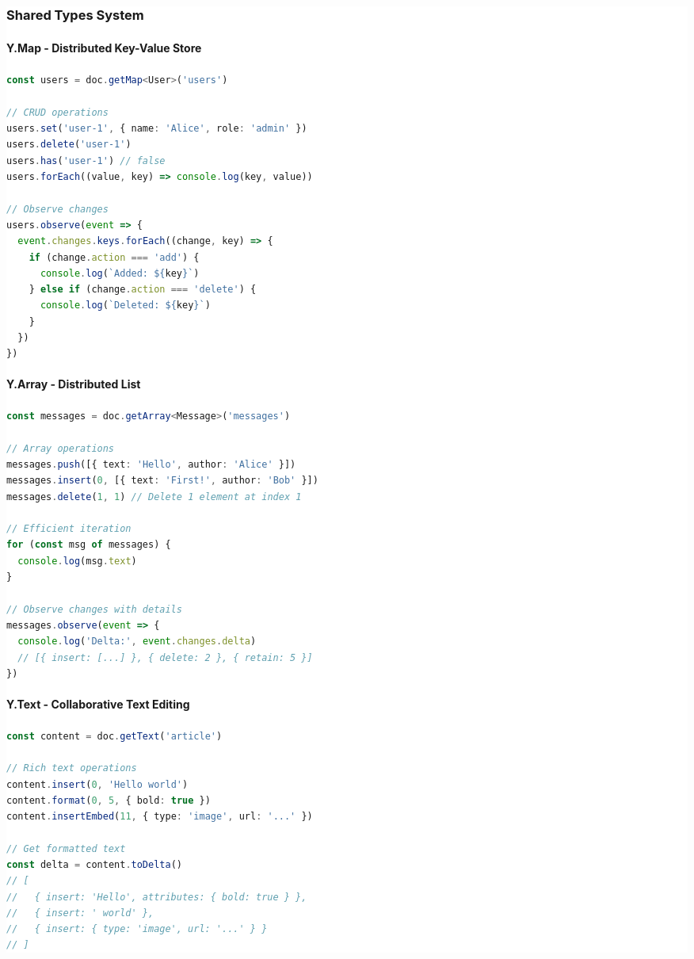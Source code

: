 ### Shared Types System

#### Y.Map - Distributed Key-Value Store
```typescript
const users = doc.getMap<User>('users')

// CRUD operations
users.set('user-1', { name: 'Alice', role: 'admin' })
users.delete('user-1')
users.has('user-1') // false
users.forEach((value, key) => console.log(key, value))

// Observe changes
users.observe(event => {
  event.changes.keys.forEach((change, key) => {
    if (change.action === 'add') {
      console.log(`Added: ${key}`)
    } else if (change.action === 'delete') {
      console.log(`Deleted: ${key}`)
    }
  })
})
```

#### Y.Array - Distributed List
```typescript
const messages = doc.getArray<Message>('messages')

// Array operations
messages.push([{ text: 'Hello', author: 'Alice' }])
messages.insert(0, [{ text: 'First!', author: 'Bob' }])
messages.delete(1, 1) // Delete 1 element at index 1

// Efficient iteration
for (const msg of messages) {
  console.log(msg.text)
}

// Observe changes with details
messages.observe(event => {
  console.log('Delta:', event.changes.delta)
  // [{ insert: [...] }, { delete: 2 }, { retain: 5 }]
})
```

#### Y.Text - Collaborative Text Editing
```typescript
const content = doc.getText('article')

// Rich text operations
content.insert(0, 'Hello world')
content.format(0, 5, { bold: true })
content.insertEmbed(11, { type: 'image', url: '...' })

// Get formatted text
const delta = content.toDelta()
// [
//   { insert: 'Hello', attributes: { bold: true } },
//   { insert: ' world' },
//   { insert: { type: 'image', url: '...' } }
// ]
```
